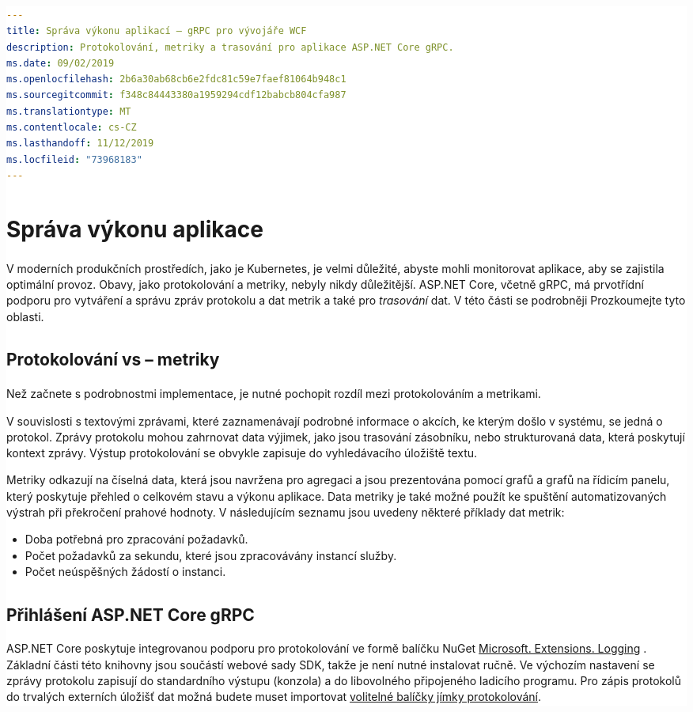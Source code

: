 ```yaml
---
title: Správa výkonu aplikací – gRPC pro vývojáře WCF
description: Protokolování, metriky a trasování pro aplikace ASP.NET Core gRPC.
ms.date: 09/02/2019
ms.openlocfilehash: 2b6a30ab68cb6e2fdc81c59e7faef81064b948c1
ms.sourcegitcommit: f348c84443380a1959294cdf12babcb804cfa987
ms.translationtype: MT
ms.contentlocale: cs-CZ
ms.lasthandoff: 11/12/2019
ms.locfileid: "73968183"
---
```

# <a name="application-performance-management"></a>Správa výkonu aplikace

V moderních produkčních prostředích, jako je Kubernetes, je velmi důležité, abyste mohli monitorovat aplikace, aby se zajistila optimální provoz. Obavy, jako protokolování a metriky, nebyly nikdy důležitější. ASP.NET Core, včetně gRPC, má prvotřídní podporu pro vytváření a správu zpráv protokolu a dat metrik a také pro *trasování* dat. V této části se podrobněji Prozkoumejte tyto oblasti.

## <a name="logging-vs-metrics"></a>Protokolování vs – metriky

Než začnete s podrobnostmi implementace, je nutné pochopit rozdíl mezi protokolováním a metrikami.

V souvislosti s textovými zprávami, které zaznamenávají podrobné informace o akcích, ke kterým došlo v systému, se jedná o protokol. Zprávy protokolu mohou zahrnovat data výjimek, jako jsou trasování zásobníku, nebo strukturovaná data, která poskytují kontext zprávy. Výstup protokolování se obvykle zapisuje do vyhledávacího úložiště textu.

Metriky odkazují na číselná data, která jsou navržena pro agregaci a jsou prezentována pomocí grafů a grafů na řídicím panelu, který poskytuje přehled o celkovém stavu a výkonu aplikace. Data metriky je také možné použít ke spuštění automatizovaných výstrah při překročení prahové hodnoty. V následujícím seznamu jsou uvedeny některé příklady dat metrik:

- Doba potřebná pro zpracování požadavků.
- Počet požadavků za sekundu, které jsou zpracovávány instancí služby.
- Počet neúspěšných žádostí o instanci.

## <a name="logging-in-aspnet-core-grpc"></a>Přihlášení ASP.NET Core gRPC

ASP.NET Core poskytuje integrovanou podporu pro protokolování ve formě balíčku NuGet [Microsoft. Extensions. Logging](https://www.nuget.org/packages/Microsoft.Extensions.Logging) . Základní části této knihovny jsou součástí webové sady SDK, takže je není nutné instalovat ručně. Ve výchozím nastavení se zprávy protokolu zapisují do standardního výstupu (konzola) a do libovolného připojeného ladicího programu. Pro zápis protokolů do trvalých externích úložišť dat možná budete muset importovat [volitelné balíčky jímky protokolování](https://docs.microsoft.com/aspnet/core/fundamentals/logging/?view=aspnetcore-3.0#third-party-logging-providers).
